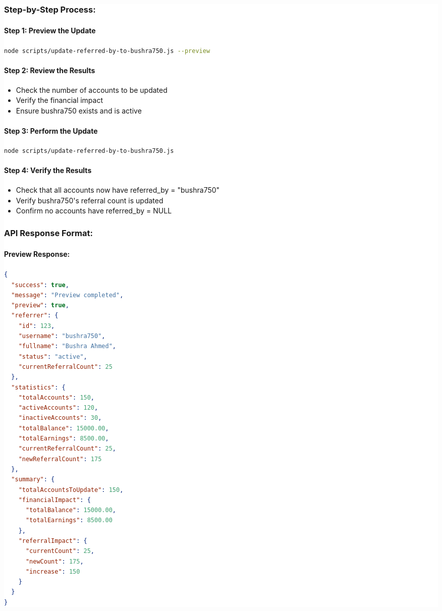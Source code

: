 ### **Step-by-Step Process:**

#### **Step 1: Preview the Update**
```bash
node scripts/update-referred-by-to-bushra750.js --preview
```

#### **Step 2: Review the Results**
- Check the number of accounts to be updated
- Verify the financial impact
- Ensure bushra750 exists and is active

#### **Step 3: Perform the Update**
```bash
node scripts/update-referred-by-to-bushra750.js
```

#### **Step 4: Verify the Results**
- Check that all accounts now have referred_by = "bushra750"
- Verify bushra750's referral count is updated
- Confirm no accounts have referred_by = NULL

### **API Response Format:**

#### **Preview Response:**
```json
{
  "success": true,
  "message": "Preview completed",
  "preview": true,
  "referrer": {
    "id": 123,
    "username": "bushra750",
    "fullname": "Bushra Ahmed",
    "status": "active",
    "currentReferralCount": 25
  },
  "statistics": {
    "totalAccounts": 150,
    "activeAccounts": 120,
    "inactiveAccounts": 30,
    "totalBalance": 15000.00,
    "totalEarnings": 8500.00,
    "currentReferralCount": 25,
    "newReferralCount": 175
  },
  "summary": {
    "totalAccountsToUpdate": 150,
    "financialImpact": {
      "totalBalance": 15000.00,
      "totalEarnings": 8500.00
    },
    "referralImpact": {
      "currentCount": 25,
      "newCount": 175,
      "increase": 150
    }
  }
}
```
